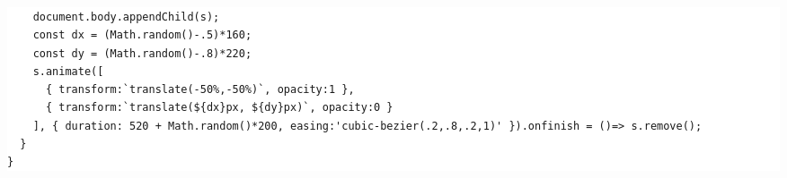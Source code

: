         document.body.appendChild(s);
        const dx = (Math.random()-.5)*160;
        const dy = (Math.random()-.8)*220;
        s.animate([
          { transform:`translate(-50%,-50%)`, opacity:1 },
          { transform:`translate(${dx}px, ${dy}px)`, opacity:0 }
        ], { duration: 520 + Math.random()*200, easing:'cubic-bezier(.2,.8,.2,1)' }).onfinish = ()=> s.remove();
      }
    }
  </script>
</body>
</html>
